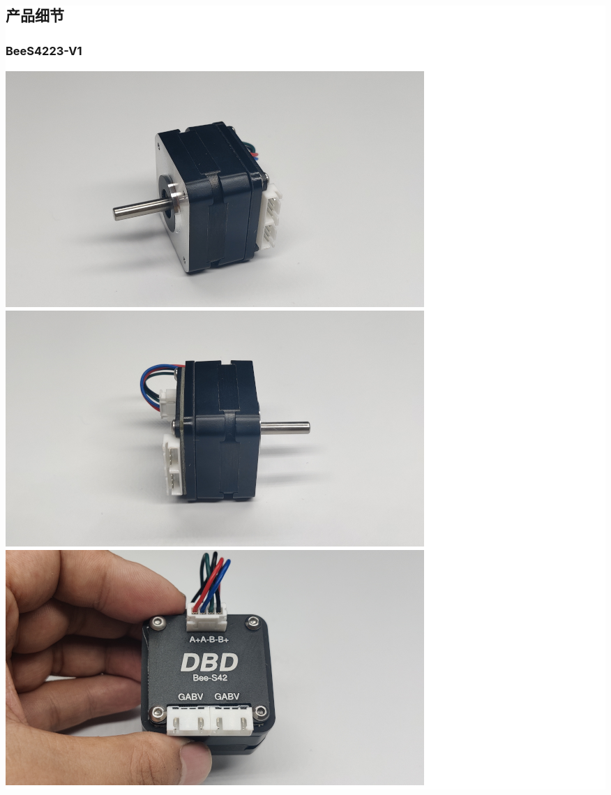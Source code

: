 

## 产品细节
### BeeS4223-V1 
![](images/bees4223_0.png)
![](images/bees4223_1.png)
![](images/bees4223_2.png)